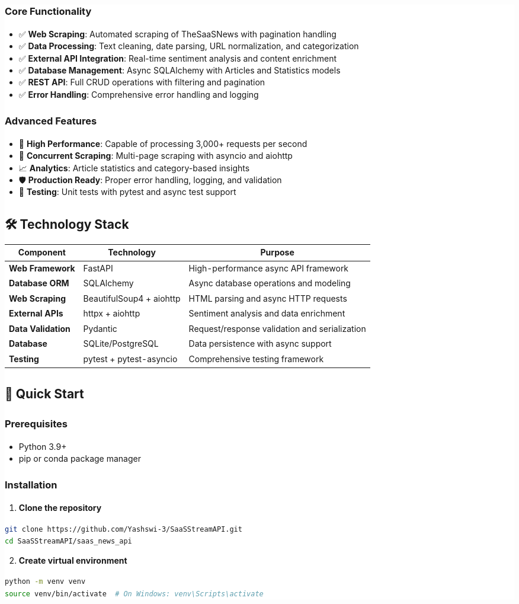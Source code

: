 ### Core Functionality
- ✅ **Web Scraping**: Automated scraping of TheSaaSNews with pagination handling  
- ✅ **Data Processing**: Text cleaning, date parsing, URL normalization, and categorization  
- ✅ **External API Integration**: Real-time sentiment analysis and content enrichment  
- ✅ **Database Management**: Async SQLAlchemy with Articles and Statistics models  
- ✅ **REST API**: Full CRUD operations with filtering and pagination  
- ✅ **Error Handling**: Comprehensive error handling and logging  

### Advanced Features
- 🚀 **High Performance**: Capable of processing 3,000+ requests per second  
- 🔄 **Concurrent Scraping**: Multi-page scraping with asyncio and aiohttp  
- 📈 **Analytics**: Article statistics and category-based insights  
- 🛡️ **Production Ready**: Proper error handling, logging, and validation  
- 🧪 **Testing**: Unit tests with pytest and async test support  

## 🛠️ Technology Stack

| Component | Technology | Purpose |
|-----------|------------|---------|
| **Web Framework** | FastAPI | High-performance async API framework |
| **Database ORM** | SQLAlchemy | Async database operations and modeling |
| **Web Scraping** | BeautifulSoup4 + aiohttp | HTML parsing and async HTTP requests |
| **External APIs** | httpx + aiohttp | Sentiment analysis and data enrichment |
| **Data Validation** | Pydantic | Request/response validation and serialization |
| **Database** | SQLite/PostgreSQL | Data persistence with async support |
| **Testing** | pytest + pytest-asyncio | Comprehensive testing framework |

## 🚀 Quick Start

### Prerequisites
- Python 3.9+
- pip or conda package manager

### Installation

1. **Clone the repository**
```bash
git clone https://github.com/Yashswi-3/SaaSStreamAPI.git
cd SaaSStreamAPI/saas_news_api
```

2. **Create virtual environment**
```bash
python -m venv venv
source venv/bin/activate  # On Windows: venv\Scripts\activate
```
